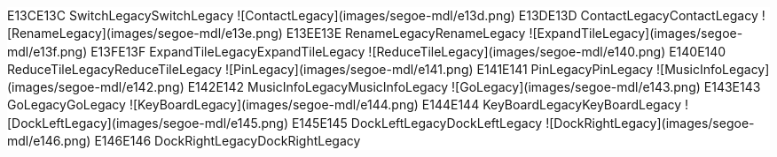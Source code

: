   <td><span data-ttu-id="127e7-496">E13C</span><span class="sxs-lookup"><span data-stu-id="127e7-496">E13C</span></span></td>
  <td><span data-ttu-id="127e7-497">SwitchLegacy</span><span class="sxs-lookup"><span data-stu-id="127e7-497">SwitchLegacy</span></span></td>
 </tr>
 <tr><td>![ContactLegacy](images/segoe-mdl/e13d.png)</td>
  <td><span data-ttu-id="127e7-499">E13D</span><span class="sxs-lookup"><span data-stu-id="127e7-499">E13D</span></span></td>
  <td><span data-ttu-id="127e7-500">ContactLegacy</span><span class="sxs-lookup"><span data-stu-id="127e7-500">ContactLegacy</span></span></td>
 </tr>
 <tr><td>![RenameLegacy](images/segoe-mdl/e13e.png)</td>
  <td><span data-ttu-id="127e7-502">E13E</span><span class="sxs-lookup"><span data-stu-id="127e7-502">E13E</span></span></td>
  <td><span data-ttu-id="127e7-503">RenameLegacy</span><span class="sxs-lookup"><span data-stu-id="127e7-503">RenameLegacy</span></span></td>
 </tr>
 <tr><td>![ExpandTileLegacy](images/segoe-mdl/e13f.png)</td>
  <td><span data-ttu-id="127e7-505">E13F</span><span class="sxs-lookup"><span data-stu-id="127e7-505">E13F</span></span></td>
  <td><span data-ttu-id="127e7-506">ExpandTileLegacy</span><span class="sxs-lookup"><span data-stu-id="127e7-506">ExpandTileLegacy</span></span></td>
 </tr>
 <tr><td>![ReduceTileLegacy](images/segoe-mdl/e140.png)</td>
  <td><span data-ttu-id="127e7-508">E140</span><span class="sxs-lookup"><span data-stu-id="127e7-508">E140</span></span></td>
  <td><span data-ttu-id="127e7-509">ReduceTileLegacy</span><span class="sxs-lookup"><span data-stu-id="127e7-509">ReduceTileLegacy</span></span></td>
 </tr>
 <tr><td>![PinLegacy](images/segoe-mdl/e141.png)</td>
  <td><span data-ttu-id="127e7-511">E141</span><span class="sxs-lookup"><span data-stu-id="127e7-511">E141</span></span></td>
  <td><span data-ttu-id="127e7-512">PinLegacy</span><span class="sxs-lookup"><span data-stu-id="127e7-512">PinLegacy</span></span></td>
 </tr>
 <tr><td>![MusicInfoLegacy](images/segoe-mdl/e142.png)</td>
  <td><span data-ttu-id="127e7-514">E142</span><span class="sxs-lookup"><span data-stu-id="127e7-514">E142</span></span></td>
  <td><span data-ttu-id="127e7-515">MusicInfoLegacy</span><span class="sxs-lookup"><span data-stu-id="127e7-515">MusicInfoLegacy</span></span></td>
 </tr>
 <tr><td>![GoLegacy](images/segoe-mdl/e143.png)</td>
  <td><span data-ttu-id="127e7-517">E143</span><span class="sxs-lookup"><span data-stu-id="127e7-517">E143</span></span></td>
  <td><span data-ttu-id="127e7-518">GoLegacy</span><span class="sxs-lookup"><span data-stu-id="127e7-518">GoLegacy</span></span></td>
 </tr>
 <tr><td>![KeyBoardLegacy](images/segoe-mdl/e144.png)</td>
  <td><span data-ttu-id="127e7-520">E144</span><span class="sxs-lookup"><span data-stu-id="127e7-520">E144</span></span></td>
  <td><span data-ttu-id="127e7-521">KeyBoardLegacy</span><span class="sxs-lookup"><span data-stu-id="127e7-521">KeyBoardLegacy</span></span></td>
 </tr>
 <tr><td>![DockLeftLegacy](images/segoe-mdl/e145.png)</td>
  <td><span data-ttu-id="127e7-523">E145</span><span class="sxs-lookup"><span data-stu-id="127e7-523">E145</span></span></td>
  <td><span data-ttu-id="127e7-524">DockLeftLegacy</span><span class="sxs-lookup"><span data-stu-id="127e7-524">DockLeftLegacy</span></span></td>
 </tr>
 <tr><td>![DockRightLegacy](images/segoe-mdl/e146.png)</td>
  <td><span data-ttu-id="127e7-526">E146</span><span class="sxs-lookup"><span data-stu-id="127e7-526">E146</span></span></td>
  <td><span data-ttu-id="127e7-527">DockRightLegacy</span><span class="sxs-lookup"><span data-stu-id="127e7-527">DockRightLegacy</span></span></td>
